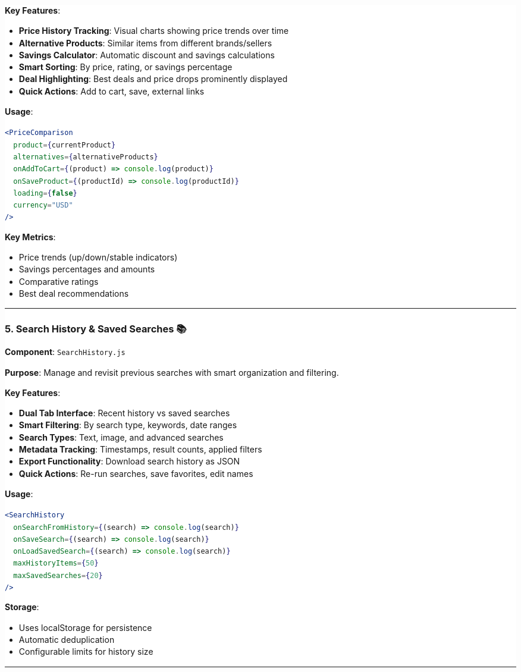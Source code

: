 **Key Features**:
- **Price History Tracking**: Visual charts showing price trends over time
- **Alternative Products**: Similar items from different brands/sellers
- **Savings Calculator**: Automatic discount and savings calculations
- **Smart Sorting**: By price, rating, or savings percentage
- **Deal Highlighting**: Best deals and price drops prominently displayed
- **Quick Actions**: Add to cart, save, external links

**Usage**:
```jsx
<PriceComparison
  product={currentProduct}
  alternatives={alternativeProducts}
  onAddToCart={(product) => console.log(product)}
  onSaveProduct={(productId) => console.log(productId)}
  loading={false}
  currency="USD"
/>
```

**Key Metrics**:
- Price trends (up/down/stable indicators)
- Savings percentages and amounts
- Comparative ratings
- Best deal recommendations

---

### 5. Search History & Saved Searches 📚
**Component**: `SearchHistory.js`

**Purpose**: Manage and revisit previous searches with smart organization and filtering.

**Key Features**:
- **Dual Tab Interface**: Recent history vs saved searches
- **Smart Filtering**: By search type, keywords, date ranges
- **Search Types**: Text, image, and advanced searches
- **Metadata Tracking**: Timestamps, result counts, applied filters
- **Export Functionality**: Download search history as JSON
- **Quick Actions**: Re-run searches, save favorites, edit names

**Usage**:
```jsx
<SearchHistory
  onSearchFromHistory={(search) => console.log(search)}
  onSaveSearch={(search) => console.log(search)}
  onLoadSavedSearch={(search) => console.log(search)}
  maxHistoryItems={50}
  maxSavedSearches={20}
/>
```

**Storage**:
- Uses localStorage for persistence
- Automatic deduplication
- Configurable limits for history size

---